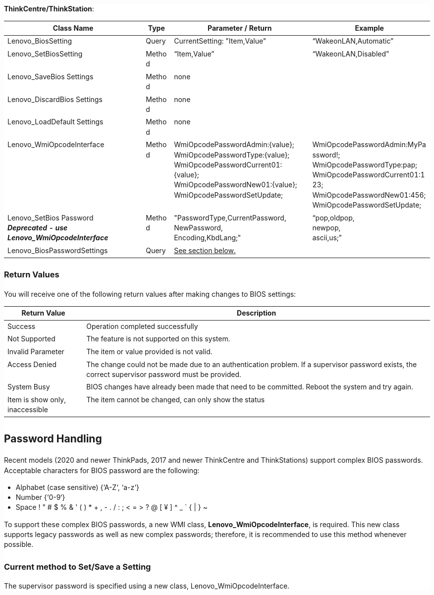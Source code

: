 **ThinkCentre/ThinkStation**:

| Class Name | Type | Parameter / Return | Example |
|----------- | ---- | ---------------- | ---------------- |
| Lenovo_BiosSetting  | Query | CurrentSetting: "Item,Value" | “WakeonLAN,Automatic” |
| Lenovo_SetBiosSetting | Method  | “Item,Value” | “WakeonLAN,Disabled” |
| Lenovo_SaveBios Settings | Method | none |   |
| Lenovo_DiscardBios Settings  | Method  | none |  |
| Lenovo_LoadDefault Settings  | Method  | none |  |
| Lenovo_WmiOpcodeInterface | Method  | WmiOpcodePasswordAdmin:{value};<br>WmiOpcodePasswordType:{value};<br>WmiOpcodePasswordCurrent01:{value};<br>   WmiOpcodePasswordNew01:{value};<br>WmiOpcodePasswordSetUpdate; | WmiOpcodePasswordAdmin:MyPassword!;<br>WmiOpcodePasswordType:pap;<br>WmiOpcodePasswordCurrent01:123;<br>WmiOpcodePasswordNew01:456;<br>WmiOpcodePasswordSetUpdate; |
| Lenovo_SetBios Password <br>***Deprecated - use Lenovo_WmiOpcodeInterface*** | Method | "PasswordType,CurrentPassword, NewPassword, <br>Encoding,KbdLang;" | “pop,oldpop,<br>newpop,<br>ascii,us;” |
| Lenovo_BiosPasswordSettings | Query | [See section below.](#detecting-password-state) | |


### Return Values

You will receive one of the following return values after making changes to BIOS settings:

| Return Value | Description |
|------------- |------------ |
| Success | Operation completed successfully |
| Not Supported | The feature is not supported on this system. |
| Invalid Parameter | The item or value provided is not valid. |
| Access Denied | The change could not be made due to an authentication problem. If a supervisor password exists, the correct supervisor password must be provided. |
| System Busy | BIOS changes have already been made that need to be committed. Reboot the system and try again. |
| Item is show only, inaccessible | The item cannot be changed, can only show the status |

## Password Handling

Recent models (2020 and newer ThinkPads, 2017 and newer ThinkCentre and ThinkStations) support complex BIOS passwords.
Acceptable characters for BIOS password are the following:

+ Alphabet (case sensitive) {‘A-Z‘, ‘a-z‘}
+ Number {‘0-9‘}
+ Space ! " # $ % & ' ( ) * + , - . / : ; < = > ? @ [ ¥ ] ^ _ ` { | } ~

To support these complex BIOS passwords, a new WMI class, **Lenovo_WmiOpcodeInterface**, is required. This new class supports legacy passwords as well as new complex passwords; therefore, it is recommended to use this method whenever possible.

### Current method to Set/Save a Setting

The supervisor password is specified using a new class, Lenovo_WmiOpcodeInterface.
